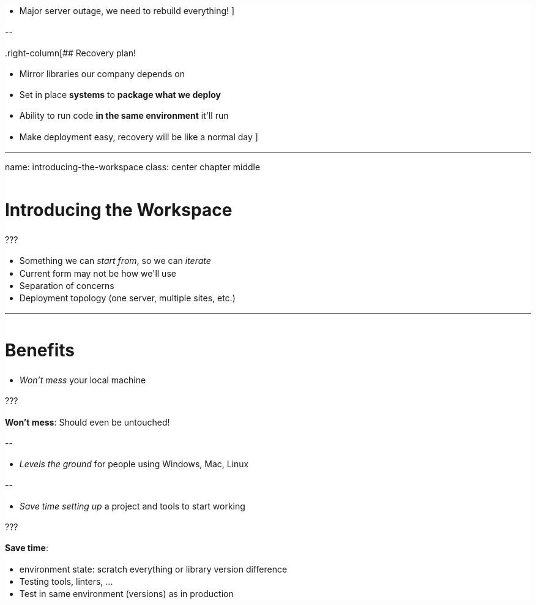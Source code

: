 * Major server outage, we need to rebuild everything!
]

--

.right-column[## Recovery plan!
* Mirror libraries our company depends on

* Set in place **systems** to **package what we deploy**

* Ability to run code **in the same environment** it'll run

* Make deployment easy, recovery will be like a normal day
]










---
name: introducing-the-workspace
class: center chapter middle

# Introducing the Workspace

???

* Something we can *start from*, so we can *iterate*
* Current form may not be how we'll use
 * Separation of concerns
 * Deployment topology (one server, multiple sites, etc.)


---

# Benefits

* *Won’t mess* your local machine

???

**Won’t mess**: Should even be untouched!

--

* *Levels the ground* for people using Windows, Mac, Linux

--

* *Save time setting up* a project and tools to start working

???

**Save time**:
* environment state: scratch everything or library version difference
* Testing tools, linters, ...
* Test in same environment (versions) as in production
